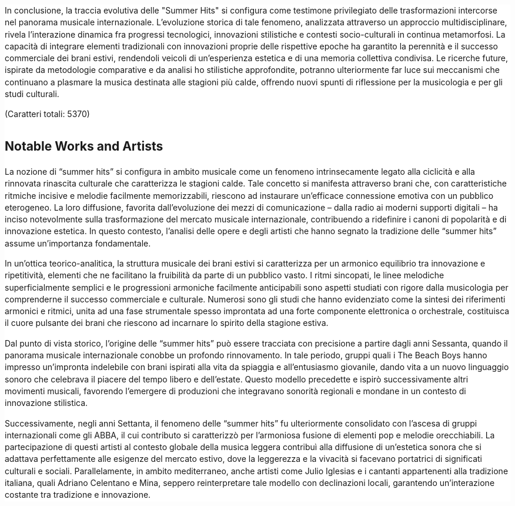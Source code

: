 In conclusione, la traccia evolutiva delle "Summer Hits" si configura come testimone privilegiato
delle trasformazioni intercorse nel panorama musicale internazionale. L’evoluzione storica di tale
fenomeno, analizzata attraverso un approccio multidisciplinare, rivela l’interazione dinamica fra
progressi tecnologici, innovazioni stilistiche e contesti socio-culturali in continua metamorfosi.
La capacità di integrare elementi tradizionali con innovazioni proprie delle rispettive epoche ha
garantito la perennità e il successo commerciale dei brani estivi, rendendoli veicoli di
un’esperienza estetica e di una memoria collettiva condivisa. Le ricerche future, ispirate da
metodologie comparative e da analisi ho stilistiche approfondite, potranno ulteriormente far luce
sui meccanismi che continuano a plasmare la musica destinata alle stagioni più calde, offrendo nuovi
spunti di riflessione per la musicologia e per gli studi culturali.

(Caratteri totali: 5370)

## Notable Works and Artists

La nozione di “summer hits” si configura in ambito musicale come un fenomeno intrinsecamente legato
alla ciclicità e alla rinnovata rinascita culturale che caratterizza le stagioni calde. Tale
concetto si manifesta attraverso brani che, con caratteristiche ritmiche incisive e melodie
facilmente memorizzabili, riescono ad instaurare un’efficace connessione emotiva con un pubblico
eterogeneo. La loro diffusione, favorita dall’evoluzione dei mezzi di comunicazione – dalla radio ai
moderni supporti digitali – ha inciso notevolmente sulla trasformazione del mercato musicale
internazionale, contribuendo a ridefinire i canoni di popolarità e di innovazione estetica. In
questo contesto, l’analisi delle opere e degli artisti che hanno segnato la tradizione delle “summer
hits” assume un’importanza fondamentale.

In un’ottica teorico-analitica, la struttura musicale dei brani estivi si caratterizza per un
armonico equilibrio tra innovazione e ripetitività, elementi che ne facilitano la fruibilità da
parte di un pubblico vasto. I ritmi sincopati, le linee melodiche superficialmente semplici e le
progressioni armoniche facilmente anticipabili sono aspetti studiati con rigore dalla musicologia
per comprenderne il successo commerciale e culturale. Numerosi sono gli studi che hanno evidenziato
come la sintesi dei riferimenti armonici e ritmici, unita ad una fase strumentale spesso improntata
ad una forte componente elettronica o orchestrale, costituisca il cuore pulsante dei brani che
riescono ad incarnare lo spirito della stagione estiva.

Dal punto di vista storico, l’origine delle “summer hits” può essere tracciata con precisione a
partire dagli anni Sessanta, quando il panorama musicale internazionale conobbe un profondo
rinnovamento. In tale periodo, gruppi quali i The Beach Boys hanno impresso un’impronta indelebile
con brani ispirati alla vita da spiaggia e all’entusiasmo giovanile, dando vita a un nuovo
linguaggio sonoro che celebrava il piacere del tempo libero e dell’estate. Questo modello precedette
e ispirò successivamente altri movimenti musicali, favorendo l’emergere di produzioni che
integravano sonorità regionali e mondane in un contesto di innovazione stilistica.

Successivamente, negli anni Settanta, il fenomeno delle “summer hits” fu ulteriormente consolidato
con l’ascesa di gruppi internazionali come gli ABBA, il cui contributo si caratterizzò per
l’armoniosa fusione di elementi pop e melodie orecchiabili. La partecipazione di questi artisti al
contesto globale della musica leggera contribuì alla diffusione di un’estetica sonora che si
adattava perfettamente alle esigenze del mercato estivo, dove la leggerezza e la vivacità si
facevano portatrici di significati culturali e sociali. Parallelamente, in ambito mediterraneo,
anche artisti come Julio Iglesias e i cantanti appartenenti alla tradizione italiana, quali Adriano
Celentano e Mina, seppero reinterpretare tale modello con declinazioni locali, garantendo
un’interazione costante tra tradizione e innovazione.
